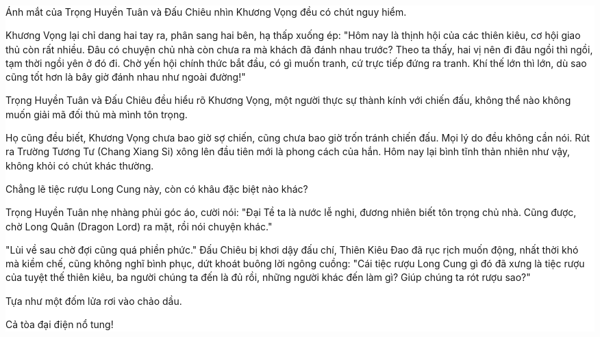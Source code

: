 Ánh mắt của Trọng Huyền Tuân và Đấu Chiêu nhìn Khương Vọng đều có chút nguy hiểm.

Khương Vọng lại chỉ dang hai tay ra, phân sang hai bên, hạ thấp xuống ép: "Hôm nay là thịnh hội của các thiên kiêu, cơ hội giao thủ còn rất nhiều. Đâu có chuyện chủ nhà còn chưa ra mà khách đã đánh nhau trước? Theo ta thấy, hai vị nên đi đâu ngồi thì ngồi, tạm thời ngồi yên ở đó đi. Chờ yến hội chính thức bắt đầu, có gì muốn tranh, cứ trực tiếp đứng ra tranh. Khí thế lớn thì lớn, dù sao cũng tốt hơn là bây giờ đánh nhau như ngoài đường!"

Trọng Huyền Tuân và Đấu Chiêu đều hiểu rõ Khương Vọng, một người thực sự thành kính với chiến đấu, không thể nào không muốn giải mã đối thủ mà mình tôn trọng.

Họ cũng đều biết, Khương Vọng chưa bao giờ sợ chiến, cũng chưa bao giờ trốn tránh chiến đấu. Mọi lý do đều không cần nói. Rút ra Trường Tương Tư (Chang Xiang Si) xông lên đầu tiên mới là phong cách của hắn. Hôm nay lại bình tĩnh thản nhiên như vậy, không khỏi có chút khác thường.

Chẳng lẽ tiệc rượu Long Cung này, còn có khâu đặc biệt nào khác?

Trọng Huyền Tuân nhẹ nhàng phủi góc áo, cười nói: "Đại Tề ta là nước lễ nghi, đương nhiên biết tôn trọng chủ nhà. Cũng được, chờ Long Quân (Dragon Lord) ra mặt, rồi nói chuyện khác."

"Lùi về sau chờ đợi cũng quá phiền phức." Đấu Chiêu bị khơi dậy đấu chí, Thiên Kiêu Đao đã rục rịch muốn động, nhất thời khó mà kiềm chế, cũng không nghĩ bình phục, dứt khoát buông lời ngông cuồng: "Cái tiệc rượu Long Cung gì đó đã xưng là tiệc rượu của tuyệt thế thiên kiêu, ba người chúng ta đến là đủ rồi, những người khác đến làm gì? Giúp chúng ta rót rượu sao?"

Tựa như một đốm lửa rơi vào chảo dầu.

Cả tòa đại điện nổ tung!